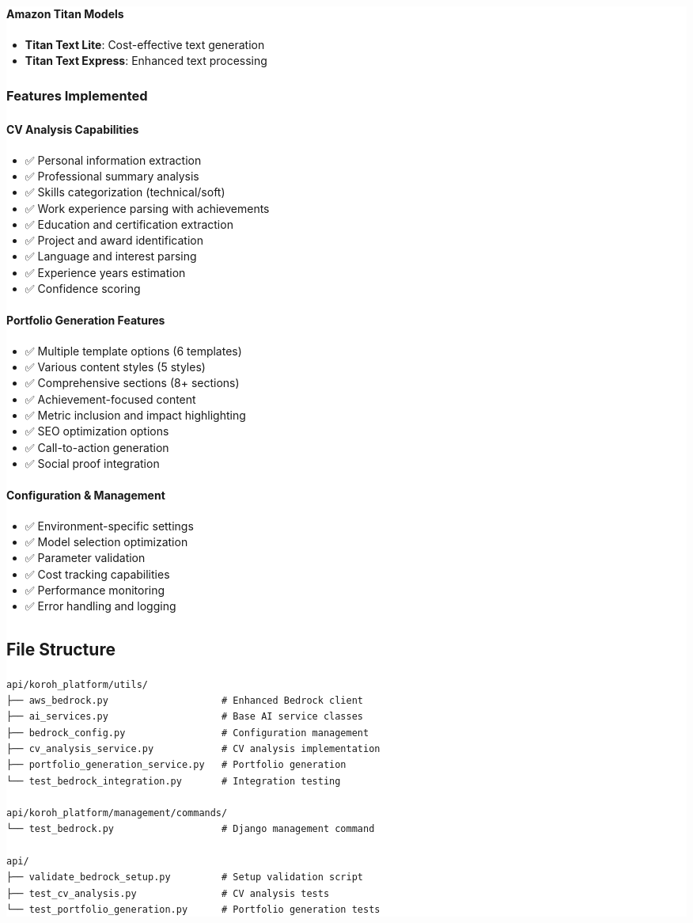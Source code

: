 #### Amazon Titan Models

- **Titan Text Lite**: Cost-effective text generation
- **Titan Text Express**: Enhanced text processing

### Features Implemented

#### CV Analysis Capabilities

- ✅ Personal information extraction
- ✅ Professional summary analysis
- ✅ Skills categorization (technical/soft)
- ✅ Work experience parsing with achievements
- ✅ Education and certification extraction
- ✅ Project and award identification
- ✅ Language and interest parsing
- ✅ Experience years estimation
- ✅ Confidence scoring

#### Portfolio Generation Features

- ✅ Multiple template options (6 templates)
- ✅ Various content styles (5 styles)
- ✅ Comprehensive sections (8+ sections)
- ✅ Achievement-focused content
- ✅ Metric inclusion and impact highlighting
- ✅ SEO optimization options
- ✅ Call-to-action generation
- ✅ Social proof integration

#### Configuration & Management

- ✅ Environment-specific settings
- ✅ Model selection optimization
- ✅ Parameter validation
- ✅ Cost tracking capabilities
- ✅ Performance monitoring
- ✅ Error handling and logging

## File Structure

```
api/koroh_platform/utils/
├── aws_bedrock.py                    # Enhanced Bedrock client
├── ai_services.py                    # Base AI service classes
├── bedrock_config.py                 # Configuration management
├── cv_analysis_service.py            # CV analysis implementation
├── portfolio_generation_service.py   # Portfolio generation
└── test_bedrock_integration.py       # Integration testing

api/koroh_platform/management/commands/
└── test_bedrock.py                   # Django management command

api/
├── validate_bedrock_setup.py         # Setup validation script
├── test_cv_analysis.py               # CV analysis tests
└── test_portfolio_generation.py      # Portfolio generation tests
```
